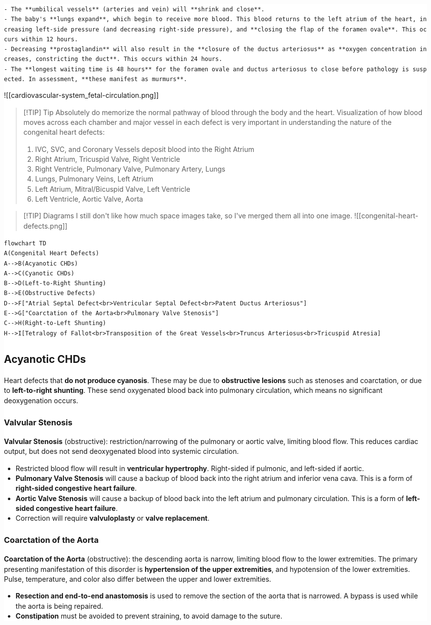 	- The **umbilical vessels** (arteries and vein) will **shrink and close**.
	- The baby's **lungs expand**, which begin to receive more blood. This blood returns to the left atrium of the heart, increasing left-side pressure (and decreasing right-side pressure), and **closing the flap of the foramen ovale**. This occurs within 12 hours.
	- Decreasing **prostaglandin** will also result in the **closure of the ductus arteriosus** as **oxygen concentration increases, constricting the duct**. This occurs within 24 hours.
	- The **longest waiting time is 48 hours** for the foramen ovale and ductus arteriosus to close before pathology is suspected. In assessment, **these manifest as murmurs**.

![[cardiovascular-system_fetal-circulation.png]]

>[!TIP] Tip
>Absolutely do memorize the normal pathway of blood through the body and the heart. Visualization of how blood moves across each chamber and major vessel in each defect is very important in understanding the nature of the congenital heart defects:
>1. IVC, SVC, and Coronary Vessels deposit blood into the Right Atrium
>2. Right Atrium, Tricuspid Valve, Right Ventricle
>3. Right Ventricle, Pulmonary Valve, Pulmonary Artery, Lungs
>4. Lungs, Pulmonary Veins, Left Atrium
>5. Left Atrium, Mitral/Bicuspid Valve, Left Ventricle
>6. Left Ventricle, Aortic Valve, Aorta

>[!TIP] Diagrams
>I still don't like how much space images take, so I've merged them all into one image.
>![[congenital-heart-defects.png]]

```mermaid
flowchart TD
A(Congenital Heart Defects)
A-->B(Acyanotic CHDs)
A-->C(Cyanotic CHDs)
B-->D(Left-to-Right Shunting)
B-->E(Obstructive Defects)
D-->F["Atrial Septal Defect<br>Ventricular Septal Defect<br>Patent Ductus Arteriosus"]
E-->G["Coarctation of the Aorta<br>Pulmonary Valve Stenosis"]
C-->H(Right-to-Left Shunting)
H-->I[Tetralogy of Fallot<br>Transposition of the Great Vessels<br>Truncus Arteriosus<br>Tricuspid Atresia]
```
## Acyanotic CHDs
Heart defects that **do not produce cyanosis**. These may be due to **obstructive lesions** such as stenoses and coarctation, or due to **left-to-right shunting**. These send oxygenated blood back into pulmonary circulation, which means no significant deoxygenation occurs.
### Valvular Stenosis
**Valvular Stenosis** (obstructive): restriction/narrowing of the pulmonary or aortic valve, limiting blood flow. This reduces cardiac output, but does not send deoxygenated blood into systemic circulation.
- Restricted blood flow will result in **ventricular hypertrophy**. Right-sided if pulmonic, and left-sided if aortic.
- **Pulmonary Valve Stenosis** will cause a backup of blood back into the right atrium and inferior vena cava. This is a form of **right-sided congestive heart failure**.
- **Aortic Valve Stenosis** will cause a backup of blood back into the left atrium and pulmonary circulation. This is a form of **left-sided congestive heart failure**.
- Correction will require **valvuloplasty** or **valve replacement**.
### Coarctation of the Aorta
**Coarctation of the Aorta** (obstructive): the descending aorta is narrow, limiting blood flow to the lower extremities. The primary presenting manifestation of this disorder is **hypertension of the upper extremities**, and hypotension of the lower extremities. Pulse, temperature, and color also differ between the upper and lower extremities.
- **Resection and end-to-end anastomosis** is used to remove the section of the aorta that is narrowed. A bypass is used while the aorta is being repaired.
- **Constipation** must be avoided to prevent straining, to avoid damage to the suture.